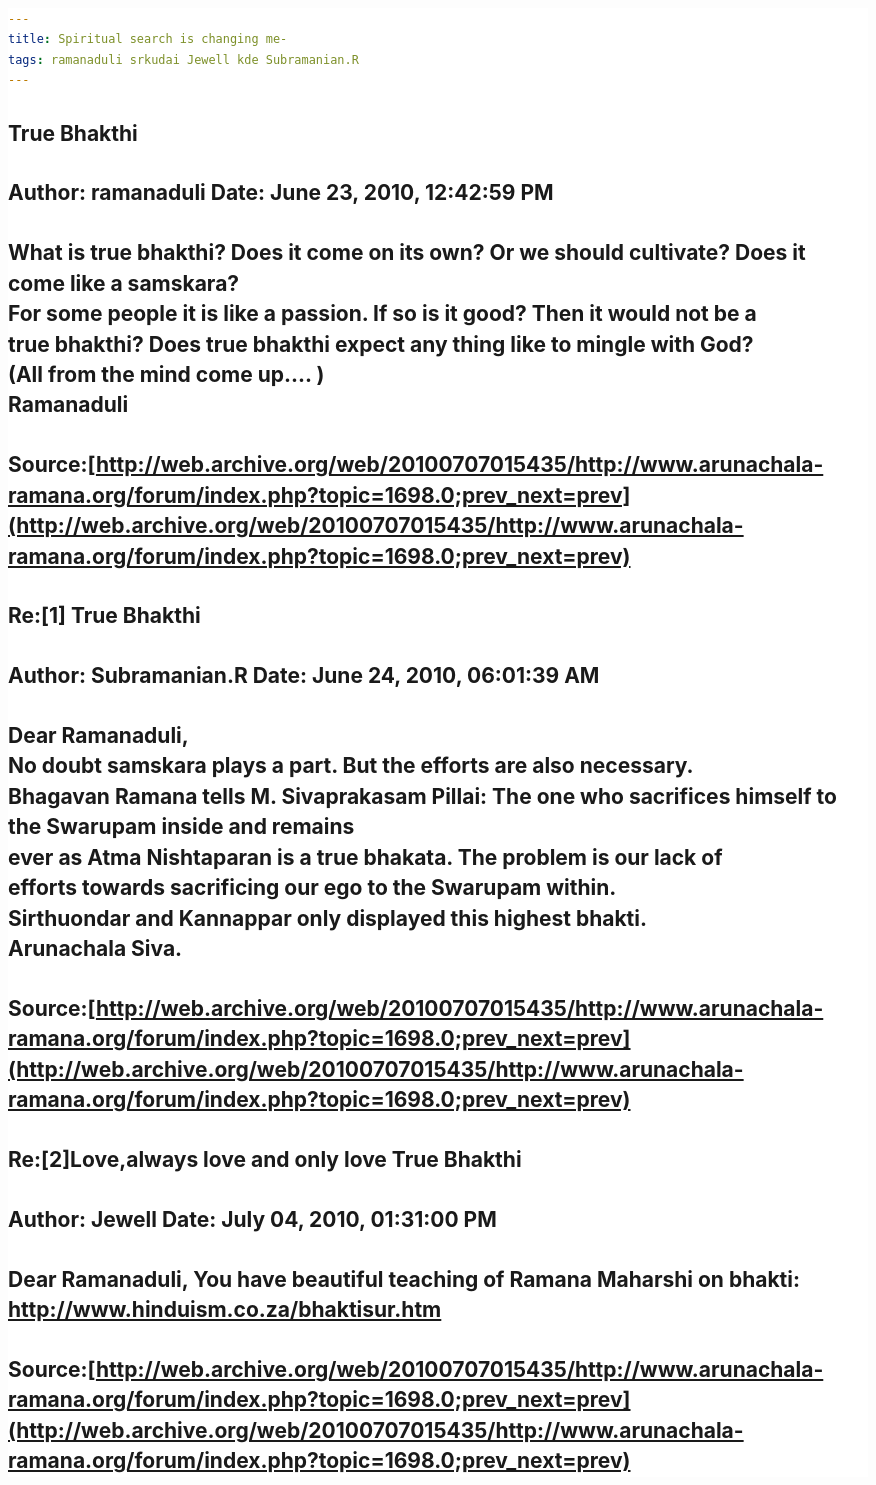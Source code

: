 ```yaml
--- 
title: Spiritual search is changing me-   
tags: ramanaduli srkudai Jewell kde Subramanian.R  
---  
```

## True Bhakthi  
Author: ramanaduli          Date: June 23, 2010, 12:42:59 PM  
---  
What is true bhakthi? Does it come on its own? Or we should cultivate? Does it  
come like a samskara?   
For some people it is like a passion. If so is it good? Then it would not be a  
true bhakthi? Does true bhakthi expect any thing like to mingle with God?   
(All from the mind come up.... )   
Ramanaduli
 ---  
Source:[http://web.archive.org/web/20100707015435/http://www.arunachala-ramana.org/forum/index.php?topic=1698.0;prev_next=prev](http://web.archive.org/web/20100707015435/http://www.arunachala-ramana.org/forum/index.php?topic=1698.0;prev_next=prev)   
---  

## Re:[1] True Bhakthi  
Author: Subramanian.R       Date: June 24, 2010, 06:01:39 AM  
---  
Dear Ramanaduli,   
No doubt samskara plays a part. But the efforts are also necessary.   
Bhagavan Ramana tells M. Sivaprakasam Pillai: The one who sacrifices himself to the Swarupam inside and remains   
ever as Atma Nishtaparan is a true bhakata. The problem is our lack of  
efforts towards sacrificing our ego to the Swarupam within.   
Sirthuondar and Kannappar only displayed this highest bhakti.   
Arunachala Siva.
 ---  
Source:[http://web.archive.org/web/20100707015435/http://www.arunachala-ramana.org/forum/index.php?topic=1698.0;prev_next=prev](http://web.archive.org/web/20100707015435/http://www.arunachala-ramana.org/forum/index.php?topic=1698.0;prev_next=prev)   
---  

## Re:[2]Love,always love and only love  True Bhakthi  
Author: Jewell              Date: July 04, 2010, 01:31:00 PM  
---  
Dear Ramanaduli, You have beautiful teaching of Ramana Maharshi on bhakti: http://www.hinduism.co.za/bhaktisur.htm
 ---  
Source:[http://web.archive.org/web/20100707015435/http://www.arunachala-ramana.org/forum/index.php?topic=1698.0;prev_next=prev](http://web.archive.org/web/20100707015435/http://www.arunachala-ramana.org/forum/index.php?topic=1698.0;prev_next=prev)   
---  
